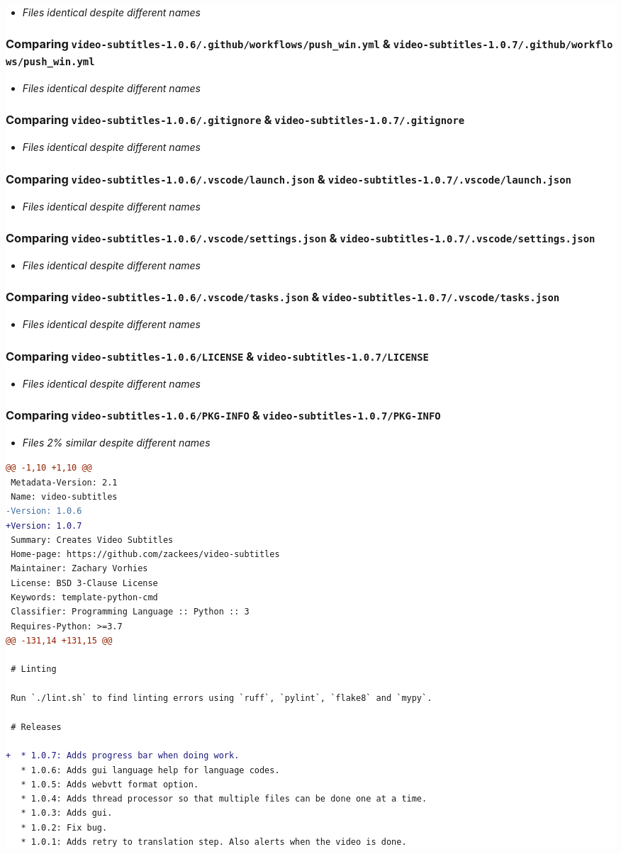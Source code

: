  * *Files identical despite different names*

### Comparing `video-subtitles-1.0.6/.github/workflows/push_win.yml` & `video-subtitles-1.0.7/.github/workflows/push_win.yml`

 * *Files identical despite different names*

### Comparing `video-subtitles-1.0.6/.gitignore` & `video-subtitles-1.0.7/.gitignore`

 * *Files identical despite different names*

### Comparing `video-subtitles-1.0.6/.vscode/launch.json` & `video-subtitles-1.0.7/.vscode/launch.json`

 * *Files identical despite different names*

### Comparing `video-subtitles-1.0.6/.vscode/settings.json` & `video-subtitles-1.0.7/.vscode/settings.json`

 * *Files identical despite different names*

### Comparing `video-subtitles-1.0.6/.vscode/tasks.json` & `video-subtitles-1.0.7/.vscode/tasks.json`

 * *Files identical despite different names*

### Comparing `video-subtitles-1.0.6/LICENSE` & `video-subtitles-1.0.7/LICENSE`

 * *Files identical despite different names*

### Comparing `video-subtitles-1.0.6/PKG-INFO` & `video-subtitles-1.0.7/PKG-INFO`

 * *Files 2% similar despite different names*

```diff
@@ -1,10 +1,10 @@
 Metadata-Version: 2.1
 Name: video-subtitles
-Version: 1.0.6
+Version: 1.0.7
 Summary: Creates Video Subtitles
 Home-page: https://github.com/zackees/video-subtitles
 Maintainer: Zachary Vorhies
 License: BSD 3-Clause License
 Keywords: template-python-cmd
 Classifier: Programming Language :: Python :: 3
 Requires-Python: >=3.7
@@ -131,14 +131,15 @@
 
 # Linting
 
 Run `./lint.sh` to find linting errors using `ruff`, `pylint`, `flake8` and `mypy`.
 
 # Releases
 
+  * 1.0.7: Adds progress bar when doing work.
   * 1.0.6: Adds gui language help for language codes.
   * 1.0.5: Adds webvtt format option.
   * 1.0.4: Adds thread processor so that multiple files can be done one at a time.
   * 1.0.3: Adds gui.
   * 1.0.2: Fix bug.
   * 1.0.1: Adds retry to translation step. Also alerts when the video is done.
```